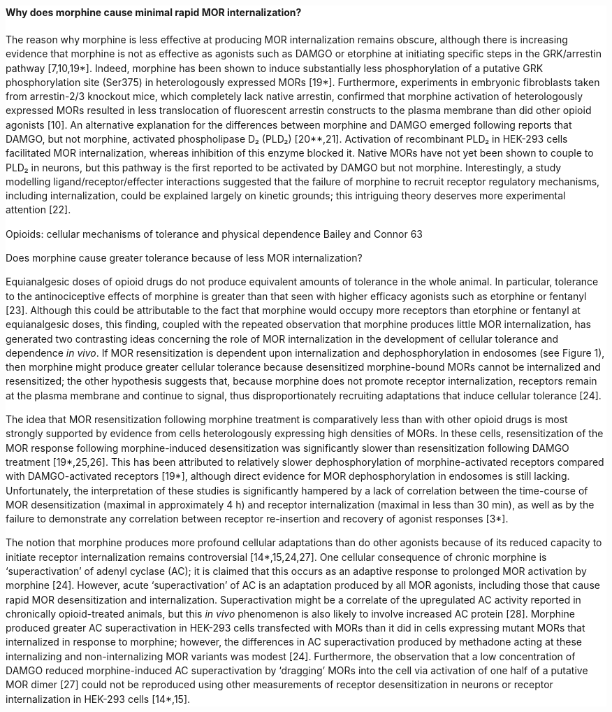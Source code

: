 #### Why does morphine cause minimal rapid MOR internalization?

The reason why morphine is less effective at producing MOR internalization remains obscure, although there is increasing evidence that morphine is not as effective as agonists such as DAMGO or etorphine at initiating specific steps in the GRK/arrestin pathway [7,10,19*]. Indeed, morphine has been shown to induce substantially less phosphorylation of a putative GRK phosphorylation site (Ser375) in heterologously expressed MORs [19*]. Furthermore, experiments in embryonic fibroblasts taken from arrestin-2/3 knockout mice, which completely lack native arrestin, confirmed that morphine activation of heterologously expressed MORs resulted in less translocation of fluorescent arrestin constructs to the plasma membrane than did other opioid agonists [10]. An alternative explanation for the differences between morphine and DAMGO emerged following reports that DAMGO, but not morphine, activated phospholipase D₂ (PLD₂) [20**,21]. Activation of recombinant PLD₂ in HEK-293 cells facilitated MOR internalization, whereas inhibition of this enzyme blocked it. Native MORs have not yet been shown to couple to PLD₂ in neurons, but this pathway is the first reported to be activated by DAMGO but not morphine. Interestingly, a study modelling ligand/receptor/effecter interactions suggested that the failure of morphine to recruit receptor regulatory mechanisms, including internalization, could be explained largely on kinetic grounds; this intriguing theory deserves more experimental attention [22].

Opioids: cellular mechanisms of tolerance and physical dependence Bailey and Connor 63

Does morphine cause greater tolerance because of less MOR internalization?

Equianalgesic doses of opioid drugs do not produce equivalent amounts of tolerance in the whole animal. In particular, tolerance to the antinociceptive effects of morphine is greater than that seen with higher efficacy agonists such as etorphine or fentanyl [23]. Although this could be attributable to the fact that morphine would occupy more receptors than etorphine or fentanyl at equianalgesic doses, this finding, coupled with the repeated observation that morphine produces little MOR internalization, has generated two contrasting ideas concerning the role of MOR internalization in the development of cellular tolerance and dependence *in vivo*. If MOR resensitization is dependent upon internalization and dephosphorylation in endosomes (see Figure 1), then morphine might produce greater cellular tolerance because desensitized morphine-bound MORs cannot be internalized and resensitized; the other hypothesis suggests that, because morphine does not promote receptor internalization, receptors remain at the plasma membrane and continue to signal, thus disproportionately recruiting adaptations that induce cellular tolerance [24].

The idea that MOR resensitization following morphine treatment is comparatively less than with other opioid drugs is most strongly supported by evidence from cells heterologously expressing high densities of MORs. In these cells, resensitization of the MOR response following morphine-induced desensitization was significantly slower than resensitization following DAMGO treatment [19*,25,26]. This has been attributed to relatively slower dephosphorylation of morphine-activated receptors compared with DAMGO-activated receptors [19*], although direct evidence for MOR dephosphorylation in endosomes is still lacking. Unfortunately, the interpretation of these studies is significantly hampered by a lack of correlation between the time-course of MOR desensitization (maximal in approximately 4 h) and receptor internalization (maximal in less than 30 min), as well as by the failure to demonstrate any correlation between receptor re-insertion and recovery of agonist responses [3*].

The notion that morphine produces more profound cellular adaptations than do other agonists because of its reduced capacity to initiate receptor internalization remains controversial [14*,15,24,27]. One cellular consequence of chronic morphine is ‘superactivation’ of adenyl cyclase (AC); it is claimed that this occurs as an adaptive response to prolonged MOR activation by morphine [24]. However, acute ‘superactivation’ of AC is an adaptation produced by all MOR agonists, including those that cause rapid MOR desensitization and internalization. Superactivation might be a correlate of the upregulated AC activity reported in chronically opioid-treated animals, but this *in vivo* phenomenon is also likely to involve increased AC protein [28]. Morphine produced greater AC superactivation in HEK-293 cells transfected with MORs than it did in cells expressing mutant MORs that internalized in response to morphine; however, the differences in AC superactivation produced by methadone acting at these internalizing and non-internalizing MOR variants was modest [24]. Furthermore, the observation that a low concentration of DAMGO reduced morphine-induced AC superactivation by ‘dragging’ MORs into the cell via activation of one half of a putative MOR dimer [27] could not be reproduced using other measurements of receptor desensitization in neurons or receptor internalization in HEK-293 cells [14*,15].
